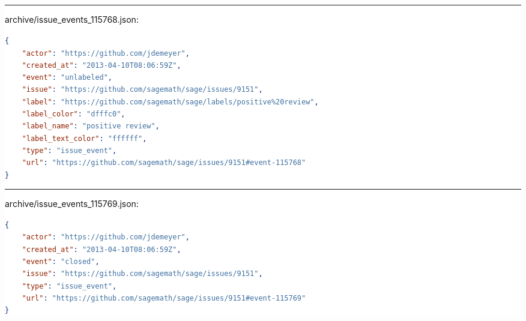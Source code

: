 

---

archive/issue_events_115768.json:
```json
{
    "actor": "https://github.com/jdemeyer",
    "created_at": "2013-04-10T08:06:59Z",
    "event": "unlabeled",
    "issue": "https://github.com/sagemath/sage/issues/9151",
    "label": "https://github.com/sagemath/sage/labels/positive%20review",
    "label_color": "dfffc0",
    "label_name": "positive review",
    "label_text_color": "ffffff",
    "type": "issue_event",
    "url": "https://github.com/sagemath/sage/issues/9151#event-115768"
}
```



---

archive/issue_events_115769.json:
```json
{
    "actor": "https://github.com/jdemeyer",
    "created_at": "2013-04-10T08:06:59Z",
    "event": "closed",
    "issue": "https://github.com/sagemath/sage/issues/9151",
    "type": "issue_event",
    "url": "https://github.com/sagemath/sage/issues/9151#event-115769"
}
```
